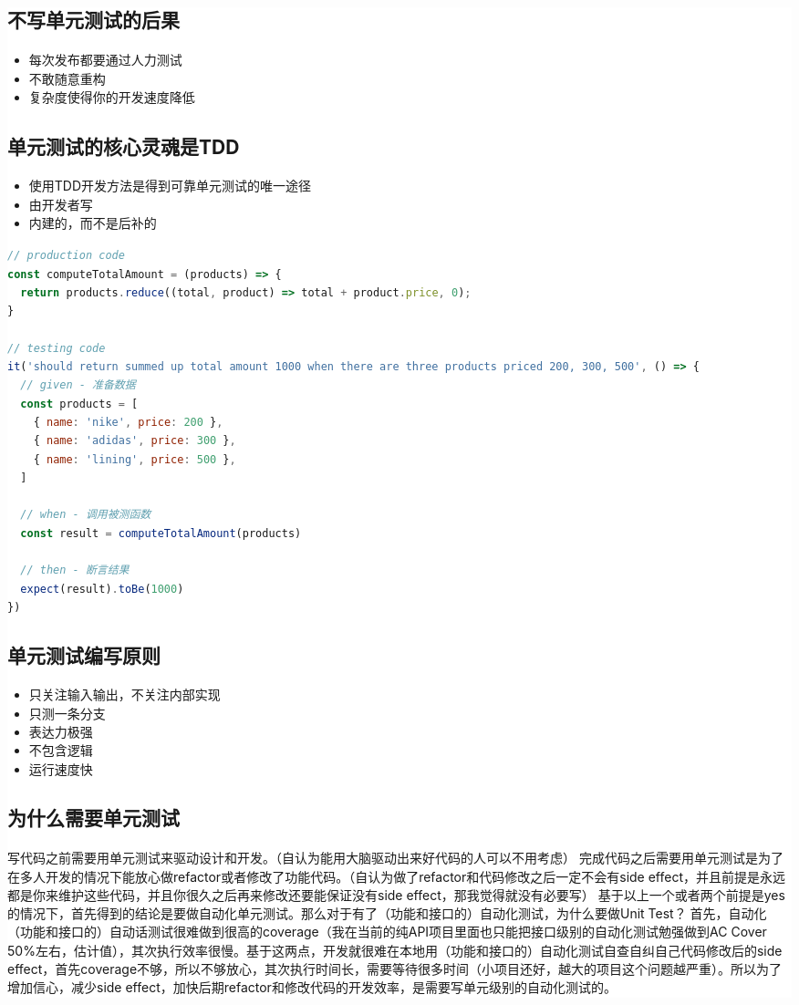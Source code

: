 ## 不写单元测试的后果
- 每次发布都要通过人力测试
- 不敢随意重构
- 复杂度使得你的开发速度降低

## 单元测试的核心灵魂是TDD
- 使用TDD开发方法是得到可靠单元测试的唯一途径
- 由开发者写
- 内建的，而不是后补的

``` js
// production code
const computeTotalAmount = (products) => {
  return products.reduce((total, product) => total + product.price, 0); 
}

// testing code
it('should return summed up total amount 1000 when there are three products priced 200, 300, 500', () => {
  // given - 准备数据
  const products = [
    { name: 'nike', price: 200 },
    { name: 'adidas', price: 300 },
    { name: 'lining', price: 500 },
  ]

  // when - 调用被测函数
  const result = computeTotalAmount(products)

  // then - 断言结果
  expect(result).toBe(1000)
})
```

## 单元测试编写原则
- 只关注输入输出，不关注内部实现
- 只测一条分支
- 表达力极强
- 不包含逻辑
- 运行速度快


## 为什么需要单元测试
写代码之前需要用单元测试来驱动设计和开发。（自认为能用大脑驱动出来好代码的人可以不用考虑）
完成代码之后需要用单元测试是为了在多人开发的情况下能放心做refactor或者修改了功能代码。（自认为做了refactor和代码修改之后一定不会有side effect，并且前提是永远都是你来维护这些代码，并且你很久之后再来修改还要能保证没有side effect，那我觉得就没有必要写）
基于以上一个或者两个前提是yes的情况下，首先得到的结论是要做自动化单元测试。那么对于有了（功能和接口的）自动化测试，为什么要做Unit Test？
首先，自动化（功能和接口的）自动话测试很难做到很高的coverage（我在当前的纯API项目里面也只能把接口级别的自动化测试勉强做到AC Cover 50%左右，估计值），其次执行效率很慢。基于这两点，开发就很难在本地用（功能和接口的）自动化测试自查自纠自己代码修改后的side effect，首先coverage不够，所以不够放心，其次执行时间长，需要等待很多时间（小项目还好，越大的项目这个问题越严重）。所以为了增加信心，减少side effect，加快后期refactor和修改代码的开发效率，是需要写单元级别的自动化测试的。
